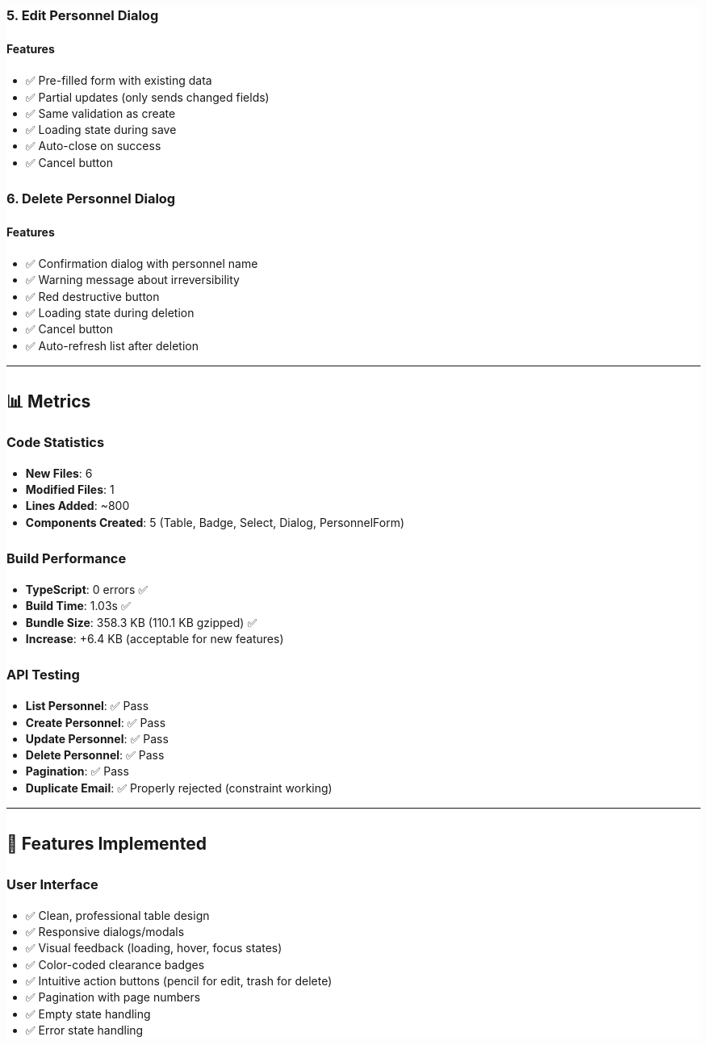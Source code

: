 ### 5. Edit Personnel Dialog

#### Features
- ✅ Pre-filled form with existing data
- ✅ Partial updates (only sends changed fields)
- ✅ Same validation as create
- ✅ Loading state during save
- ✅ Auto-close on success
- ✅ Cancel button

### 6. Delete Personnel Dialog

#### Features
- ✅ Confirmation dialog with personnel name
- ✅ Warning message about irreversibility
- ✅ Red destructive button
- ✅ Loading state during deletion
- ✅ Cancel button
- ✅ Auto-refresh list after deletion

---

## 📊 Metrics

### Code Statistics
- **New Files**: 6
- **Modified Files**: 1
- **Lines Added**: ~800
- **Components Created**: 5 (Table, Badge, Select, Dialog, PersonnelForm)

### Build Performance
- **TypeScript**: 0 errors ✅
- **Build Time**: 1.03s ✅
- **Bundle Size**: 358.3 KB (110.1 KB gzipped) ✅
- **Increase**: +6.4 KB (acceptable for new features)

### API Testing
- **List Personnel**: ✅ Pass
- **Create Personnel**: ✅ Pass
- **Update Personnel**: ✅ Pass
- **Delete Personnel**: ✅ Pass
- **Pagination**: ✅ Pass
- **Duplicate Email**: ✅ Properly rejected (constraint working)

---

## 🎯 Features Implemented

### User Interface
- ✅ Clean, professional table design
- ✅ Responsive dialogs/modals
- ✅ Visual feedback (loading, hover, focus states)
- ✅ Color-coded clearance badges
- ✅ Intuitive action buttons (pencil for edit, trash for delete)
- ✅ Pagination with page numbers
- ✅ Empty state handling
- ✅ Error state handling
